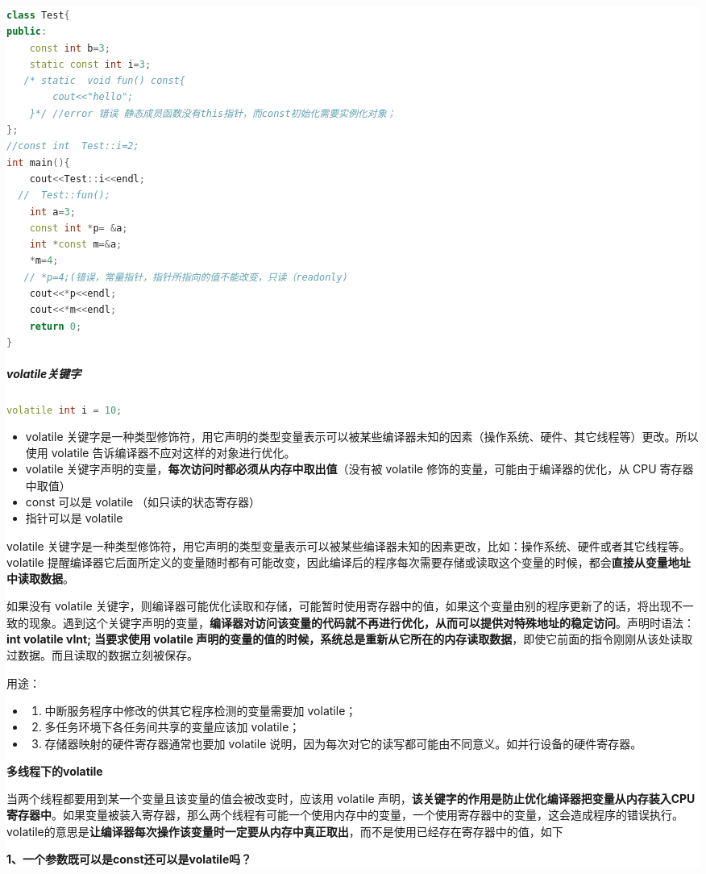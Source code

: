 ```cpp
class Test{
public:
    const int b=3;
    static const int i=3;
   /* static  void fun() const{
        cout<<"hello";
    }*/ //error 错误 静态成员函数没有this指针，而const初始化需要实例化对象；
};
//const int  Test::i=2;
int main(){
    cout<<Test::i<<endl;
  //  Test::fun();
    int a=3;
    const int *p= &a;
    int *const m=&a;
    *m=4;
   // *p=4;(错误，常量指针，指针所指向的值不能改变，只读（readonly)
    cout<<*p<<endl;
    cout<<*m<<endl;
    return 0;
}


```

##### volatile关键字

```c++
volatile int i = 10; 
```

- volatile 关键字是一种类型修饰符，用它声明的类型变量表示可以被某些编译器未知的因素（操作系统、硬件、其它线程等）更改。所以使用 volatile 告诉编译器不应对这样的对象进行优化。
- volatile 关键字声明的变量，**每次访问时都必须从内存中取出值**（没有被 volatile 修饰的变量，可能由于编译器的优化，从 CPU 寄存器中取值）
- const 可以是 volatile （如只读的状态寄存器）
- 指针可以是 volatile

volatile 关键字是一种类型修饰符，用它声明的类型变量表示可以被某些编译器未知的因素更改，比如：操作系统、硬件或者其它线程等。volatile 提醒编译器它后面所定义的变量随时都有可能改变，因此编译后的程序每次需要存储或读取这个变量的时候，都会**直接从变量地址中读取数据**。

如果没有 volatile 关键字，则编译器可能优化读取和存储，可能暂时使用寄存器中的值，如果这个变量由别的程序更新了的话，将出现不一致的现象。遇到这个关键字声明的变量，**编译器对访问该变量的代码就不再进行优化，从而可以提供对特殊地址的稳定访问**。声明时语法：**int volatile vInt;** **当要求使用 volatile 声明的变量的值的时候，系统总是重新从它所在的内存读取数据**，即使它前面的指令刚刚从该处读取过数据。而且读取的数据立刻被保存。

用途：

- 1) 中断服务程序中修改的供其它程序检测的变量需要加 volatile；
- 2) 多任务环境下各任务间共享的变量应该加 volatile；
- 3) 存储器映射的硬件寄存器通常也要加 volatile 说明，因为每次对它的读写都可能由不同意义。如并行设备的硬件寄存器。

**多线程下的volatile**

当两个线程都要用到某一个变量且该变量的值会被改变时，应该用 volatile 声明，**该关键字的作用是防止优化编译器把变量从内存装入CPU寄存器中**。如果变量被装入寄存器，那么两个线程有可能一个使用内存中的变量，一个使用寄存器中的变量，这会造成程序的错误执行。volatile的意思是**让编译器每次操作该变量时一定要从内存中真正取出**，而不是使用已经存在寄存器中的值，如下

**1、一个参数既可以是const还可以是volatile吗？**

